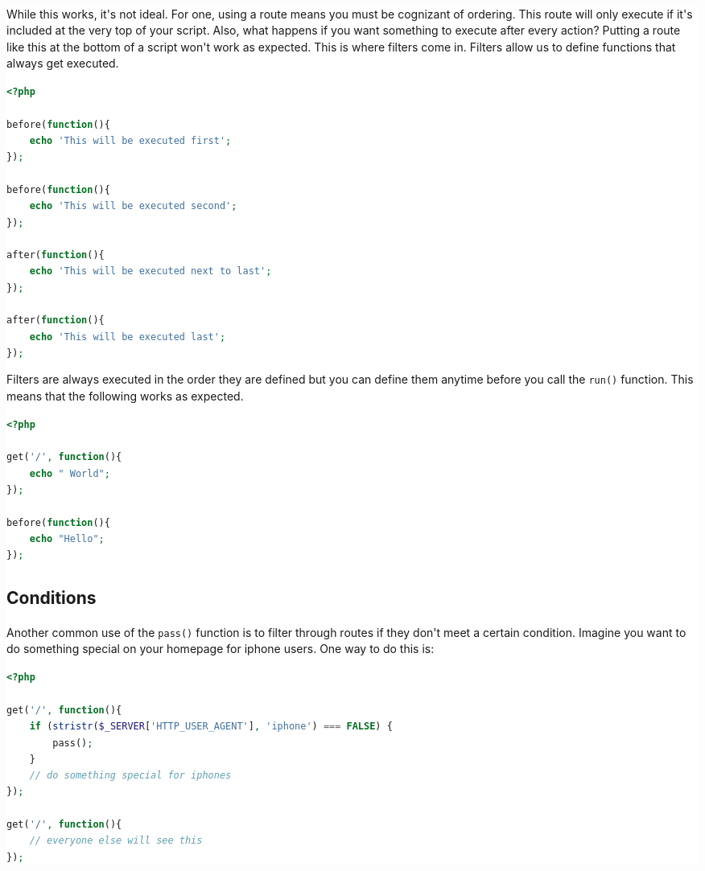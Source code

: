 While this works, it's not ideal.  For one, using a route means you must be cognizant of ordering.  This route will only execute if it's included at the very top of your script.  Also, what happens if you want something to execute after every action?  Putting a route like this at the bottom of a script won't work as expected.  This is where filters come in.  Filters allow us to define functions that always get executed.

``` php
<?php

before(function(){
    echo 'This will be executed first';
});

before(function(){
    echo 'This will be executed second';
});

after(function(){
    echo 'This will be executed next to last';
});

after(function(){
    echo 'This will be executed last';
});
```

Filters are always executed in the order they are defined but you can define them anytime before you call the `run()` function.  This means that the following works as expected.

``` php
<?php

get('/', function(){
    echo " World";
});

before(function(){
    echo "Hello";
});
```

Conditions
----------

Another common use of the `pass()` function is to filter through routes if they don't meet a certain condition.  Imagine you want to do something special on your homepage for iphone users.  One way to do this is:

``` php
<?php

get('/', function(){
    if (stristr($_SERVER['HTTP_USER_AGENT'], 'iphone') === FALSE) {
        pass();
    }
    // do something special for iphones
});

get('/', function(){
    // everyone else will see this
});
```
